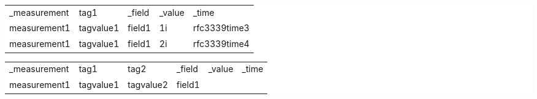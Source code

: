 
<table>
  <tr>
   <td>_measurement
   </td>
   <td>tag1
   </td>
   <td>_field
   </td>
   <td>_value
   </td>
   <td>_time
   </td>
  </tr>
  <tr>
   <td>measurement1
   </td>
   <td>tagvalue1
   </td>
   <td>field1
   </td>
   <td>1i
   </td>
   <td>rfc3339time3
   </td>
  </tr>
  <tr>
   <td>measurement1
   </td>
   <td>tagvalue1
   </td>
   <td>field1
   </td>
   <td>2i
   </td>
   <td>rfc3339time4
   </td>
  </tr>
</table>



<table>
  <tr>
   <td>_measurement
   </td>
   <td>tag1
   </td>
   <td>tag2
   </td>
   <td>_field
   </td>
   <td>_value
   </td>
   <td>_time
   </td>
  </tr>
  <tr>
   <td>measurement1
   </td>
   <td>tagvalue1
   </td>
   <td>tagvalue2
   </td>
   <td>field1